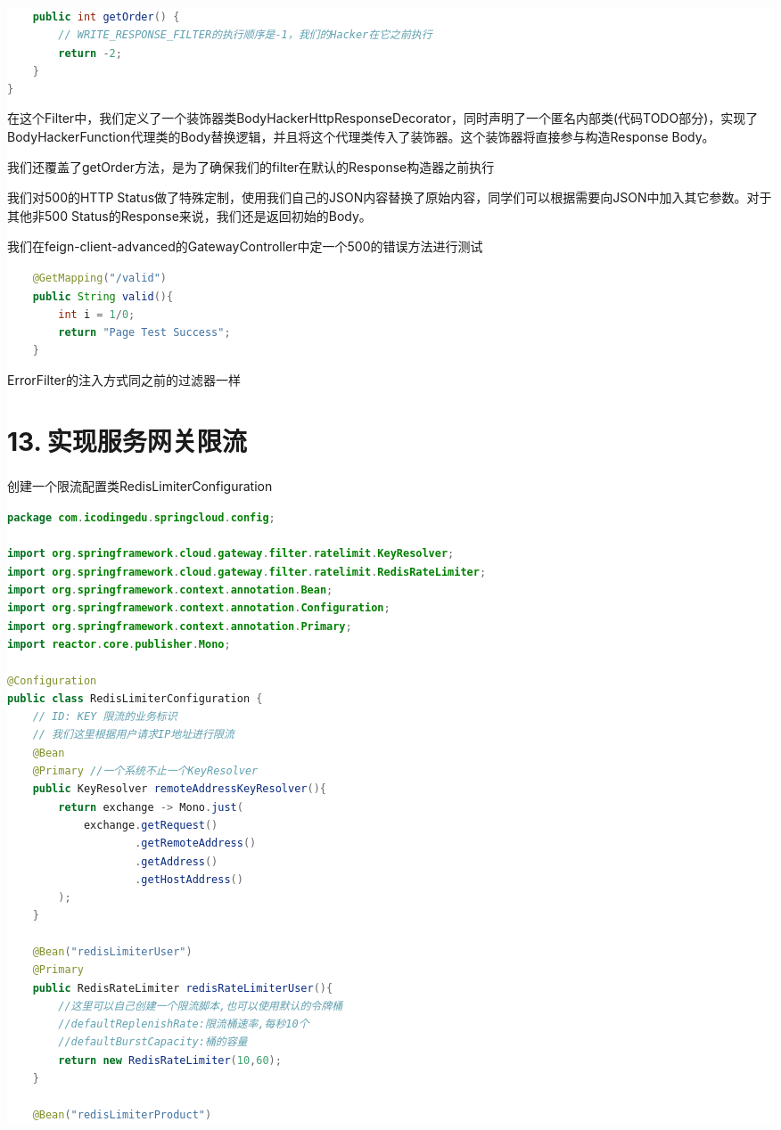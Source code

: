 ```java
    public int getOrder() {
        // WRITE_RESPONSE_FILTER的执行顺序是-1，我们的Hacker在它之前执行
        return -2;
    }
}
```

在这个Filter中，我们定义了一个装饰器类BodyHackerHttpResponseDecorator，同时声明了一个匿名内部类(代码TODO部分)，实现了BodyHackerFunction代理类的Body替换逻辑，并且将这个代理类传入了装饰器。这个装饰器将直接参与构造Response Body。

我们还覆盖了getOrder方法，是为了确保我们的filter在默认的Response构造器之前执行

我们对500的HTTP Status做了特殊定制，使用我们自己的JSON内容替换了原始内容，同学们可以根据需要向JSON中加入其它参数。对于其他非500 Status的Response来说，我们还是返回初始的Body。

我们在feign-client-advanced的GatewayController中定一个500的错误方法进行测试

```java
    @GetMapping("/valid")
    public String valid(){
        int i = 1/0;
        return "Page Test Success";
    }
```

ErrorFilter的注入方式同之前的过滤器一样

# 13. 实现服务网关限流

创建一个限流配置类RedisLimiterConfiguration

```java
package com.icodingedu.springcloud.config;

import org.springframework.cloud.gateway.filter.ratelimit.KeyResolver;
import org.springframework.cloud.gateway.filter.ratelimit.RedisRateLimiter;
import org.springframework.context.annotation.Bean;
import org.springframework.context.annotation.Configuration;
import org.springframework.context.annotation.Primary;
import reactor.core.publisher.Mono;

@Configuration
public class RedisLimiterConfiguration {
    // ID: KEY 限流的业务标识
    // 我们这里根据用户请求IP地址进行限流
    @Bean
    @Primary //一个系统不止一个KeyResolver
    public KeyResolver remoteAddressKeyResolver(){
        return exchange -> Mono.just(
            exchange.getRequest()
                    .getRemoteAddress()
                    .getAddress()
                    .getHostAddress()
        );
    }

    @Bean("redisLimiterUser")
    @Primary
    public RedisRateLimiter redisRateLimiterUser(){
        //这里可以自己创建一个限流脚本,也可以使用默认的令牌桶
        //defaultReplenishRate:限流桶速率,每秒10个
        //defaultBurstCapacity:桶的容量
        return new RedisRateLimiter(10,60);
    }

    @Bean("redisLimiterProduct")
```